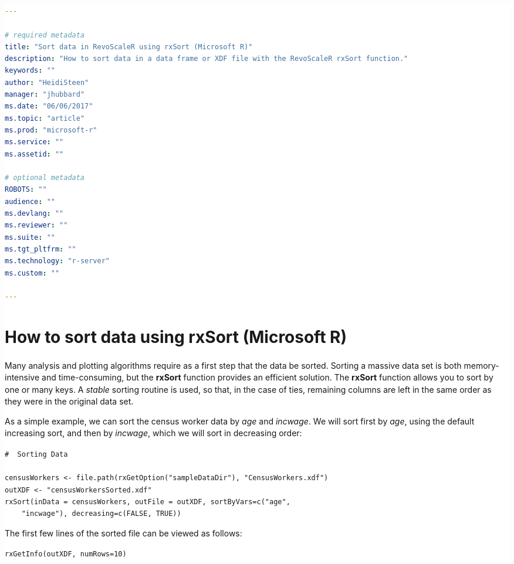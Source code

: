 ```yaml
---

# required metadata
title: "Sort data in RevoScaleR using rxSort (Microsoft R)"
description: "How to sort data in a data frame or XDF file with the RevoScaleR rxSort function."
keywords: ""
author: "HeidiSteen"
manager: "jhubbard"
ms.date: "06/06/2017"
ms.topic: "article"
ms.prod: "microsoft-r"
ms.service: ""
ms.assetid: ""

# optional metadata
ROBOTS: ""
audience: ""
ms.devlang: ""
ms.reviewer: ""
ms.suite: ""
ms.tgt_pltfrm: ""
ms.technology: "r-server"
ms.custom: ""

---
```


# How to sort data using rxSort (Microsoft R)

Many analysis and plotting algorithms require as a first step that the data be sorted. Sorting a massive data set is both memory-intensive and time-consuming, but the **rxSort** function provides an efficient solution. The **rxSort** function allows you to sort by one or many keys. A *stable* sorting routine is used, so that, in the case of ties, remaining columns are left in the same order as they were in the original data set.

As a simple example, we can sort the census worker data by *age* and *incwage*. We will sort first by *age*, using the default increasing sort, and then by *incwage*, which we will sort in decreasing order:

	#  Sorting Data
	
	censusWorkers <- file.path(rxGetOption("sampleDataDir"), "CensusWorkers.xdf")
	outXDF <- "censusWorkersSorted.xdf"
	rxSort(inData = censusWorkers, outFile = outXDF, sortByVars=c("age",
		"incwage"), decreasing=c(FALSE, TRUE))

The first few lines of the sorted file can be viewed as follows:

	rxGetInfo(outXDF, numRows=10)
